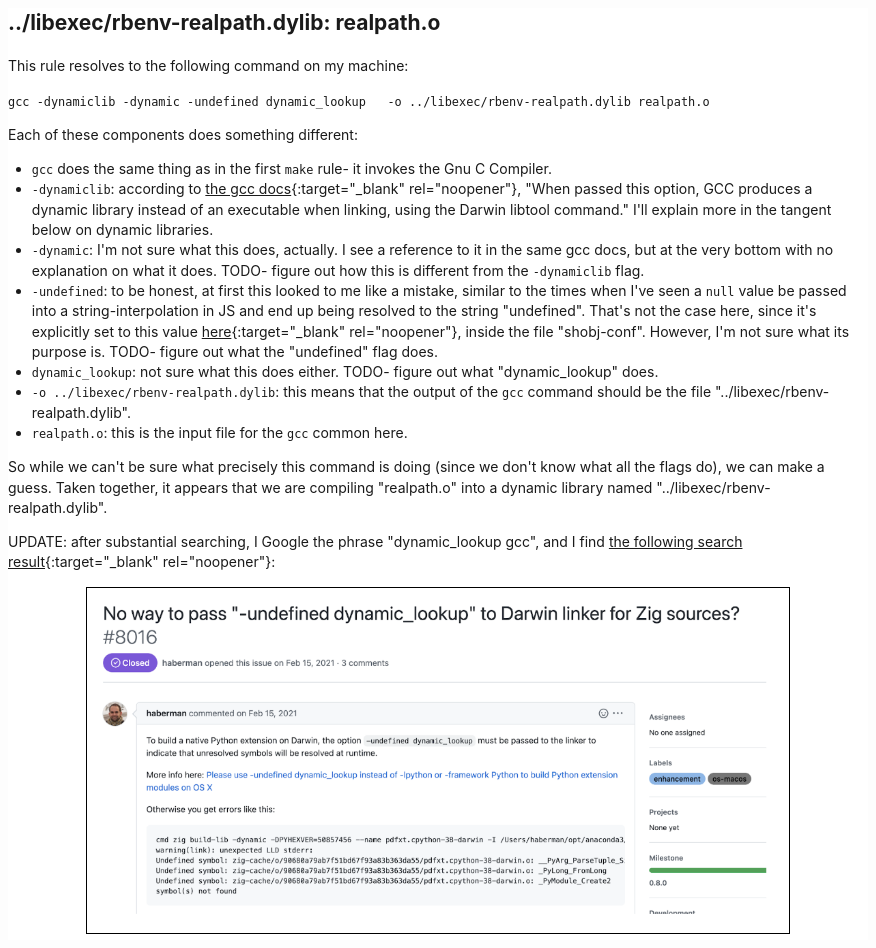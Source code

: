 ## ../libexec/rbenv-realpath.dylib: realpath.o

This rule resolves to the following command on my machine:

```
gcc -dynamiclib -dynamic -undefined dynamic_lookup   -o ../libexec/rbenv-realpath.dylib realpath.o
```

Each of these components does something different:

 - `gcc` does the same thing as in the first `make` rule- it invokes the Gnu C Compiler.
 - `-dynamiclib`: according to [the gcc docs](https://web.archive.org/web/20221117171743/https://gcc.gnu.org/onlinedocs/gcc/Darwin-Options.html){:target="_blank" rel="noopener"}, "When passed this option, GCC produces a dynamic library instead of an executable when linking, using the Darwin libtool command."  I'll explain more in the tangent below on dynamic libraries.
 - `-dynamic`: I'm not sure what this does, actually.  I see a reference to it in the same gcc docs, but at the very bottom with no explanation on what it does.  TODO- figure out how this is different from the `-dynamiclib` flag.
 - `-undefined`: to be honest, at first this looked to me like a mistake, similar to the times when I've seen a `null` value be passed into a string-interpolation in JS and end up being resolved to the string "undefined".  That's not the case here, since it's explicitly set to this value [here](https://github.com/rbenv/rbenv/blob/c4395e58201966d9f90c12bd6b7342e389e7a4cb/src/shobj-conf#L207){:target="_blank" rel="noopener"}, inside the file "shobj-conf".  However, I'm not sure what its purpose is.  TODO- figure out what the "undefined" flag does.
 - `dynamic_lookup`: not sure what this does either.  TODO- figure out what "dynamic_lookup" does.
 - `-o ../libexec/rbenv-realpath.dylib`: this means that the output of the `gcc` command should be the file "../libexec/rbenv-realpath.dylib".
 - `realpath.o`: this is the input file for the `gcc` common here.

So while we can't be sure what precisely this command is doing (since we don't know what all the flags do), we can make a guess.  Taken together, it appears that we are compiling "realpath.o" into a dynamic library named "../libexec/rbenv-realpath.dylib".

UPDATE: after substantial searching, I Google the phrase "dynamic_lookup gcc", and I find [the following search result](https://github.com/ziglang/zig/issues/8016){:target="_blank" rel="noopener"}:

<center style="margin-bottom: 3em">
  <img src="/assets/images/screenshot-19mar2023-1129am.png" width="80%" style="border: 1px solid black; padding: 0.5em">
</center>
